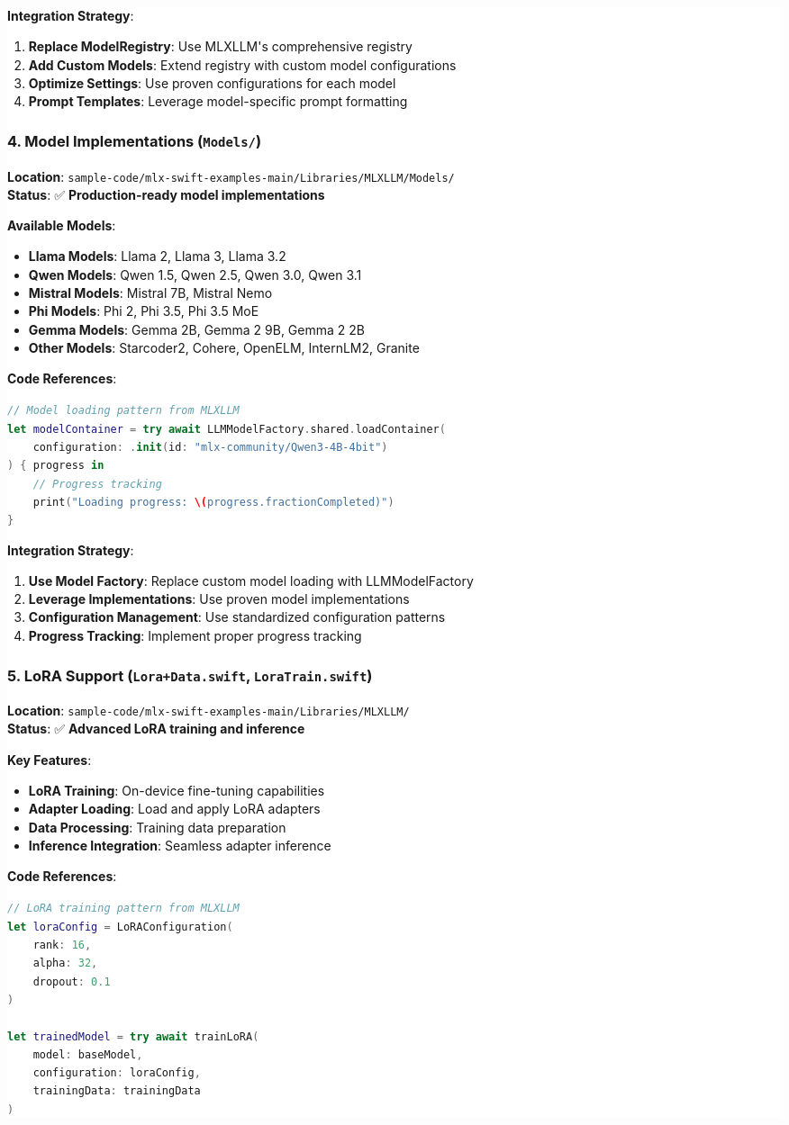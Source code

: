 **Integration Strategy**:
1. **Replace ModelRegistry**: Use MLXLLM's comprehensive registry
2. **Add Custom Models**: Extend registry with custom model configurations
3. **Optimize Settings**: Use proven configurations for each model
4. **Prompt Templates**: Leverage model-specific prompt formatting

### 4. Model Implementations (`Models/`)

**Location**: `sample-code/mlx-swift-examples-main/Libraries/MLXLLM/Models/`  
**Status**: ✅ **Production-ready model implementations**

**Available Models**:
- **Llama Models**: Llama 2, Llama 3, Llama 3.2
- **Qwen Models**: Qwen 1.5, Qwen 2.5, Qwen 3.0, Qwen 3.1
- **Mistral Models**: Mistral 7B, Mistral Nemo
- **Phi Models**: Phi 2, Phi 3.5, Phi 3.5 MoE
- **Gemma Models**: Gemma 2B, Gemma 2 9B, Gemma 2 2B
- **Other Models**: Starcoder2, Cohere, OpenELM, InternLM2, Granite

**Code References**:
```swift
// Model loading pattern from MLXLLM
let modelContainer = try await LLMModelFactory.shared.loadContainer(
    configuration: .init(id: "mlx-community/Qwen3-4B-4bit")
) { progress in
    // Progress tracking
    print("Loading progress: \(progress.fractionCompleted)")
}
```

**Integration Strategy**:
1. **Use Model Factory**: Replace custom model loading with LLMModelFactory
2. **Leverage Implementations**: Use proven model implementations
3. **Configuration Management**: Use standardized configuration patterns
4. **Progress Tracking**: Implement proper progress tracking

### 5. LoRA Support (`Lora+Data.swift`, `LoraTrain.swift`)

**Location**: `sample-code/mlx-swift-examples-main/Libraries/MLXLLM/`  
**Status**: ✅ **Advanced LoRA training and inference**

**Key Features**:
- **LoRA Training**: On-device fine-tuning capabilities
- **Adapter Loading**: Load and apply LoRA adapters
- **Data Processing**: Training data preparation
- **Inference Integration**: Seamless adapter inference

**Code References**:
```swift
// LoRA training pattern from MLXLLM
let loraConfig = LoRAConfiguration(
    rank: 16,
    alpha: 32,
    dropout: 0.1
)

let trainedModel = try await trainLoRA(
    model: baseModel,
    configuration: loraConfig,
    trainingData: trainingData
)
```
